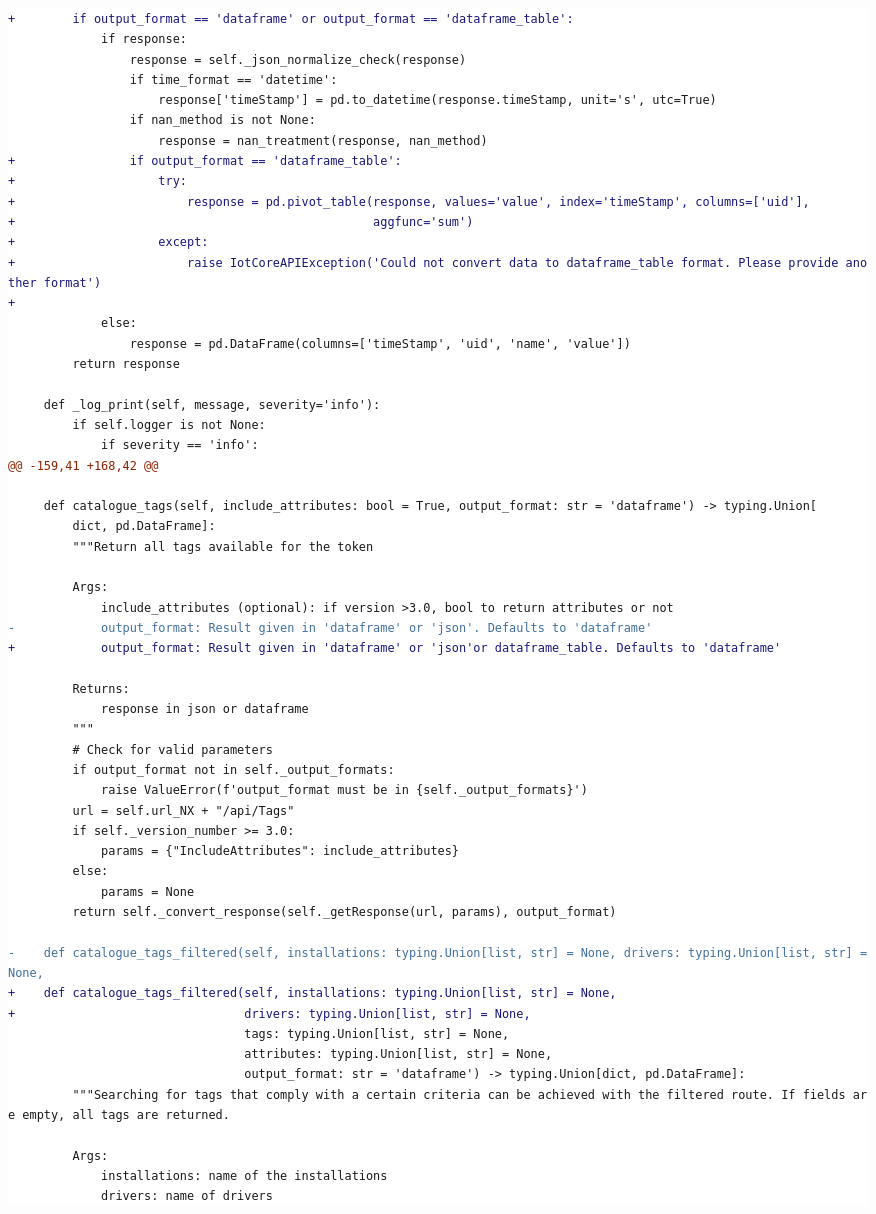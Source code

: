 ```diff
+        if output_format == 'dataframe' or output_format == 'dataframe_table':
             if response:
                 response = self._json_normalize_check(response)
                 if time_format == 'datetime':
                     response['timeStamp'] = pd.to_datetime(response.timeStamp, unit='s', utc=True)
                 if nan_method is not None:
                     response = nan_treatment(response, nan_method)
+                if output_format == 'dataframe_table':
+                    try:
+                        response = pd.pivot_table(response, values='value', index='timeStamp', columns=['uid'],
+                                                  aggfunc='sum')
+                    except:
+                        raise IotCoreAPIException('Could not convert data to dataframe_table format. Please provide another format')
+
             else:
                 response = pd.DataFrame(columns=['timeStamp', 'uid', 'name', 'value'])
         return response
 
     def _log_print(self, message, severity='info'):
         if self.logger is not None:
             if severity == 'info':
@@ -159,41 +168,42 @@
 
     def catalogue_tags(self, include_attributes: bool = True, output_format: str = 'dataframe') -> typing.Union[
         dict, pd.DataFrame]:
         """Return all tags available for the token
 
         Args:
             include_attributes (optional): if version >3.0, bool to return attributes or not
-            output_format: Result given in 'dataframe' or 'json'. Defaults to 'dataframe'
+            output_format: Result given in 'dataframe' or 'json'or dataframe_table. Defaults to 'dataframe'
 
         Returns:
             response in json or dataframe
         """
         # Check for valid parameters
         if output_format not in self._output_formats:
             raise ValueError(f'output_format must be in {self._output_formats}')
         url = self.url_NX + "/api/Tags"
         if self._version_number >= 3.0:
             params = {"IncludeAttributes": include_attributes}
         else:
             params = None
         return self._convert_response(self._getResponse(url, params), output_format)
 
-    def catalogue_tags_filtered(self, installations: typing.Union[list, str] = None, drivers: typing.Union[list, str] = None,
+    def catalogue_tags_filtered(self, installations: typing.Union[list, str] = None,
+                                drivers: typing.Union[list, str] = None,
                                 tags: typing.Union[list, str] = None,
                                 attributes: typing.Union[list, str] = None,
                                 output_format: str = 'dataframe') -> typing.Union[dict, pd.DataFrame]:
         """Searching for tags that comply with a certain criteria can be achieved with the filtered route. If fields are empty, all tags are returned.
 
         Args:
             installations: name of the installations
             drivers: name of drivers
```